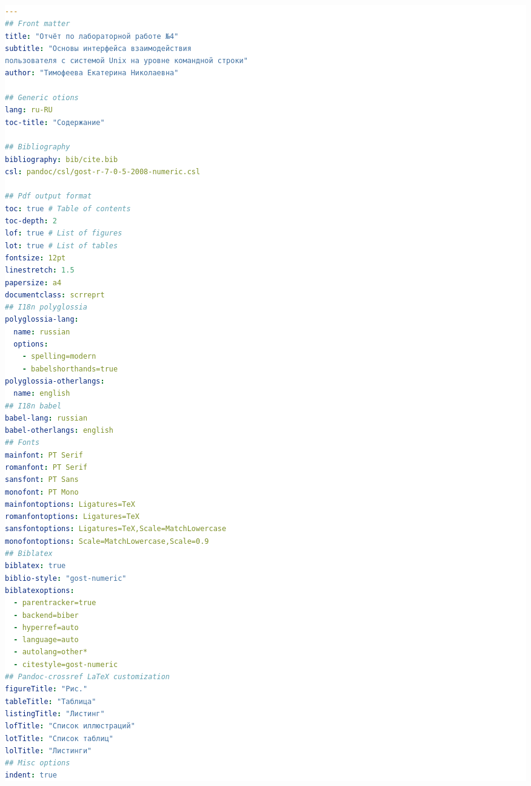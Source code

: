 ```yaml
---
## Front matter
title: "Отчёт по лабораторной работе №4"
subtitle: "Основы интерфейса взаимодействия
пользователя с системой Unix на уровне командной строки"
author: "Тимофеева Екатерина Николаевна"

## Generic otions
lang: ru-RU
toc-title: "Содержание"

## Bibliography
bibliography: bib/cite.bib
csl: pandoc/csl/gost-r-7-0-5-2008-numeric.csl

## Pdf output format
toc: true # Table of contents
toc-depth: 2
lof: true # List of figures
lot: true # List of tables
fontsize: 12pt
linestretch: 1.5
papersize: a4
documentclass: scrreprt
## I18n polyglossia
polyglossia-lang:
  name: russian
  options:
	- spelling=modern
	- babelshorthands=true
polyglossia-otherlangs:
  name: english
## I18n babel
babel-lang: russian
babel-otherlangs: english
## Fonts
mainfont: PT Serif
romanfont: PT Serif
sansfont: PT Sans
monofont: PT Mono
mainfontoptions: Ligatures=TeX
romanfontoptions: Ligatures=TeX
sansfontoptions: Ligatures=TeX,Scale=MatchLowercase
monofontoptions: Scale=MatchLowercase,Scale=0.9
## Biblatex
biblatex: true
biblio-style: "gost-numeric"
biblatexoptions:
  - parentracker=true
  - backend=biber
  - hyperref=auto
  - language=auto
  - autolang=other*
  - citestyle=gost-numeric
## Pandoc-crossref LaTeX customization
figureTitle: "Рис."
tableTitle: "Таблица"
listingTitle: "Листинг"
lofTitle: "Список иллюстраций"
lotTitle: "Список таблиц"
lolTitle: "Листинги"
## Misc options
indent: true
```